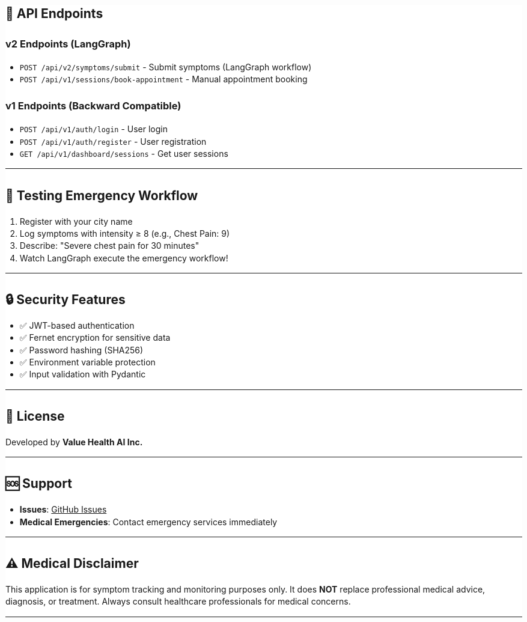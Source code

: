 
## 📝 API Endpoints

### v2 Endpoints (LangGraph)
- `POST /api/v2/symptoms/submit` - Submit symptoms (LangGraph workflow)
- `POST /api/v1/sessions/book-appointment` - Manual appointment booking

### v1 Endpoints (Backward Compatible)
- `POST /api/v1/auth/login` - User login
- `POST /api/v1/auth/register` - User registration
- `GET /api/v1/dashboard/sessions` - Get user sessions

---

## 🧪 Testing Emergency Workflow

1. Register with your city name
2. Log symptoms with intensity ≥ 8 (e.g., Chest Pain: 9)
3. Describe: "Severe chest pain for 30 minutes"
4. Watch LangGraph execute the emergency workflow!

---

## 🔒 Security Features

- ✅ JWT-based authentication
- ✅ Fernet encryption for sensitive data
- ✅ Password hashing (SHA256)
- ✅ Environment variable protection
- ✅ Input validation with Pydantic

---

## 📄 License

Developed by **Value Health AI Inc.**

---

## 🆘 Support

- **Issues**: [GitHub Issues](https://github.com/vaibhav-krishna23/Symptoms-Tracker-Advanced/issues)
- **Medical Emergencies**: Contact emergency services immediately

---

## ⚠️ Medical Disclaimer

This application is for symptom tracking and monitoring purposes only. It does **NOT** replace professional medical advice, diagnosis, or treatment. Always consult healthcare professionals for medical concerns.

---